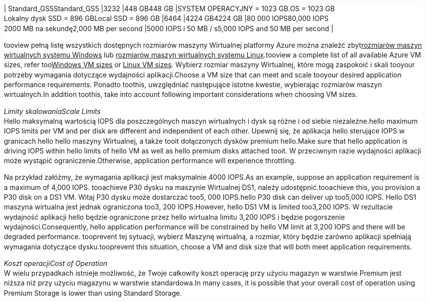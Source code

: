 | <span data-ttu-id="8d7b3-423">Standard_GS5</span><span class="sxs-lookup"><span data-stu-id="8d7b3-423">Standard_GS5</span></span> |<span data-ttu-id="8d7b3-424">32</span><span class="sxs-lookup"><span data-stu-id="8d7b3-424">32</span></span> |<span data-ttu-id="8d7b3-425">448 GB</span><span class="sxs-lookup"><span data-stu-id="8d7b3-425">448 GB</span></span> |<span data-ttu-id="8d7b3-426">SYSTEM OPERACYJNY = 1023 GB.</span><span class="sxs-lookup"><span data-stu-id="8d7b3-426">OS = 1023 GB</span></span> <br> <span data-ttu-id="8d7b3-427">Lokalny dysk SSD = 896 GB</span><span class="sxs-lookup"><span data-stu-id="8d7b3-427">Local SSD = 896 GB</span></span> |<span data-ttu-id="8d7b3-428">64</span><span class="sxs-lookup"><span data-stu-id="8d7b3-428">64</span></span> |<span data-ttu-id="8d7b3-429">4224 GB</span><span class="sxs-lookup"><span data-stu-id="8d7b3-429">4224 GB</span></span> |<span data-ttu-id="8d7b3-430">80 000 IOPS</span><span class="sxs-lookup"><span data-stu-id="8d7b3-430">80,000 IOPS</span></span> <br> <span data-ttu-id="8d7b3-431">2000 MB na sekundę</span><span class="sxs-lookup"><span data-stu-id="8d7b3-431">2,000 MB per second</span></span> |<span data-ttu-id="8d7b3-432">5000 IOPS i 50 MB / s</span><span class="sxs-lookup"><span data-stu-id="8d7b3-432">5,000 IOPS and 50 MB per second</span></span> |

<span data-ttu-id="8d7b3-433">tooview pełną listę wszystkich dostępnych rozmiarów maszyny Wirtualnej platformy Azure można znaleźć zbyt[rozmiarów maszyn wirtualnych systemu Windows](../../virtual-machines/windows/sizes.md?toc=%2fazure%2fvirtual-machines%2fwindows%2ftoc.json) lub [rozmiarów maszyn wirtualnych systemu Linux](../../virtual-machines/windows/sizes.md?toc=%2fazure%2fvirtual-machines%2flinux%2ftoc.json).</span><span class="sxs-lookup"><span data-stu-id="8d7b3-433">tooview a complete list of all available Azure VM sizes, refer too[Windows VM sizes](../../virtual-machines/windows/sizes.md?toc=%2fazure%2fvirtual-machines%2fwindows%2ftoc.json) or [Linux VM sizes](../../virtual-machines/windows/sizes.md?toc=%2fazure%2fvirtual-machines%2flinux%2ftoc.json).</span></span> <span data-ttu-id="8d7b3-434">Wybierz rozmiar maszyny Wirtualnej, które mogą zaspokoić i skali tooyour potrzeby wymagania dotyczące wydajności aplikacji.</span><span class="sxs-lookup"><span data-stu-id="8d7b3-434">Choose a VM size that can meet and scale tooyour desired application performance requirements.</span></span> <span data-ttu-id="8d7b3-435">Ponadto toothis, uwzględniać następujące istotne kwestie, wybierając rozmiarów maszyn wirtualnych.</span><span class="sxs-lookup"><span data-stu-id="8d7b3-435">In addition toothis, take into account following important considerations when choosing VM sizes.</span></span>

<span data-ttu-id="8d7b3-436">*Limity skalowania*</span><span class="sxs-lookup"><span data-stu-id="8d7b3-436">*Scale Limits*</span></span>  
<span data-ttu-id="8d7b3-437">Hello maksymalną wartością IOPS dla poszczególnych maszyn wirtualnych i dysk są różne i od siebie niezależne.</span><span class="sxs-lookup"><span data-stu-id="8d7b3-437">hello maximum IOPS limits per VM and per disk are different and independent of each other.</span></span> <span data-ttu-id="8d7b3-438">Upewnij się, że aplikacja hello sterujące IOPS w granicach hello hello maszyny Wirtualnej, a także tooit dołączonych dysków premium hello.</span><span class="sxs-lookup"><span data-stu-id="8d7b3-438">Make sure that hello application is driving IOPS within hello limits of hello VM as well as hello premium disks attached tooit.</span></span> <span data-ttu-id="8d7b3-439">W przeciwnym razie wydajności aplikacji może wystąpić ograniczenie.</span><span class="sxs-lookup"><span data-stu-id="8d7b3-439">Otherwise, application performance will experience throttling.</span></span>

<span data-ttu-id="8d7b3-440">Na przykład załóżmy, że wymagania aplikacji jest maksymalnie 4000 IOPS.</span><span class="sxs-lookup"><span data-stu-id="8d7b3-440">As an example, suppose an application requirement is a maximum of 4,000 IOPS.</span></span> <span data-ttu-id="8d7b3-441">tooachieve P30 dysku na maszynie Wirtualnej DS1, należy udostępnić.</span><span class="sxs-lookup"><span data-stu-id="8d7b3-441">tooachieve this, you provision a P30 disk on a DS1 VM.</span></span> <span data-ttu-id="8d7b3-442">Witaj P30 dysku może dostarczać too5, 000 IOPS.</span><span class="sxs-lookup"><span data-stu-id="8d7b3-442">hello P30 disk can deliver up too5,000 IOPS.</span></span> <span data-ttu-id="8d7b3-443">Hello DS1 maszyna wirtualna jest jednak ograniczona too3, 200 IOPS.</span><span class="sxs-lookup"><span data-stu-id="8d7b3-443">However, hello DS1 VM is limited too3,200 IOPS.</span></span> <span data-ttu-id="8d7b3-444">W rezultacie wydajność aplikacji hello będzie ograniczone przez hello wirtualna limitu 3,200 IOPS i będzie pogorszenie wydajności.</span><span class="sxs-lookup"><span data-stu-id="8d7b3-444">Consequently, hello application performance will be constrained by hello VM limit at 3,200 IOPS and there will be degraded performance.</span></span> <span data-ttu-id="8d7b3-445">tooprevent tej sytuacji, wybierz Maszynę wirtualną, a rozmiar, który będzie zarówno aplikacji spełniają wymagania dotyczące dysku.</span><span class="sxs-lookup"><span data-stu-id="8d7b3-445">tooprevent this situation, choose a VM and disk size that will both meet application requirements.</span></span>

<span data-ttu-id="8d7b3-446">*Koszt operacji*</span><span class="sxs-lookup"><span data-stu-id="8d7b3-446">*Cost of Operation*</span></span>  
<span data-ttu-id="8d7b3-447">W wielu przypadkach istnieje możliwość, że Twoje całkowity koszt operację przy użyciu magazyn w warstwie Premium jest niższa niż przy użyciu magazynu w warstwie standardowa.</span><span class="sxs-lookup"><span data-stu-id="8d7b3-447">In many cases, it is possible that your overall cost of operation using Premium Storage is lower than using Standard Storage.</span></span>
